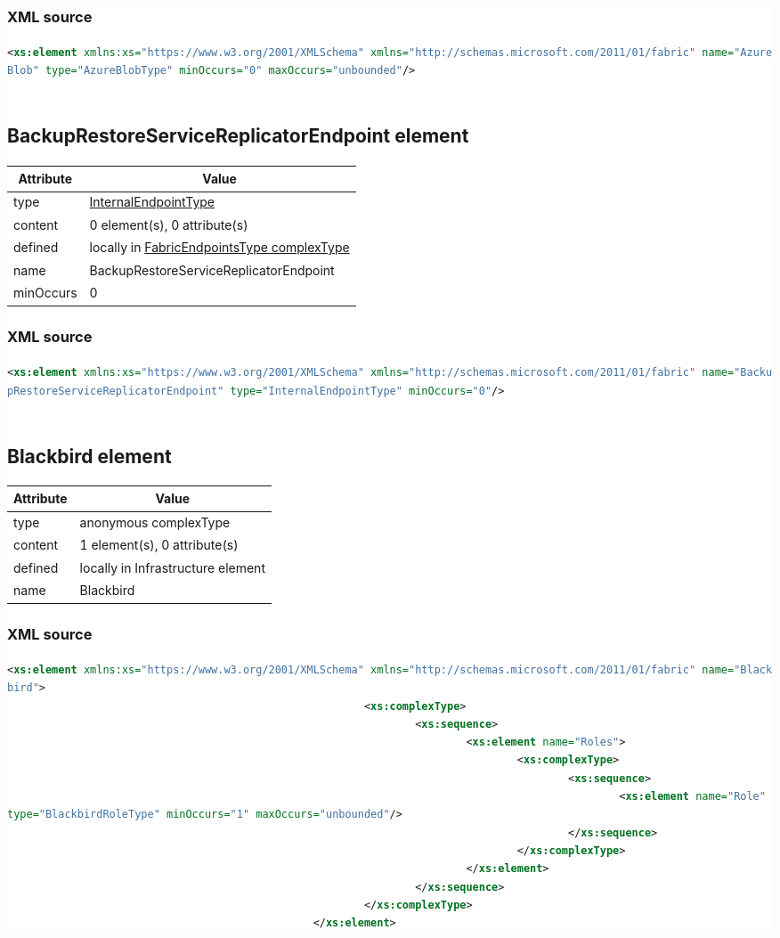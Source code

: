 ### XML source
```xml
<xs:element xmlns:xs="https://www.w3.org/2001/XMLSchema" xmlns="http://schemas.microsoft.com/2011/01/fabric" name="AzureBlob" type="AzureBlobType" minOccurs="0" maxOccurs="unbounded"/>
                

```

<a id="BackupRestoreServiceReplicatorEndpointElementInternalEndpointTypeComplexTypeDefinedInFabricEndpointsTypecomplexType"></a>
## BackupRestoreServiceReplicatorEndpoint element

|Attribute|Value|
|---|---|
|type|[InternalEndpointType](service-fabric-service-model-schema-complex-types.md#internalendpointtype-complextype)|
|content|0 element(s), 0 attribute(s)|
|defined|locally in [FabricEndpointsType complexType](service-fabric-service-model-schema-complex-types.md#fabricendpointstype-complextype)|
|name|BackupRestoreServiceReplicatorEndpoint|
|minOccurs|0|

### XML source
```xml
<xs:element xmlns:xs="https://www.w3.org/2001/XMLSchema" xmlns="http://schemas.microsoft.com/2011/01/fabric" name="BackupRestoreServiceReplicatorEndpoint" type="InternalEndpointType" minOccurs="0"/>
      

```

<a id="BlackbirdElementanonymouscomplexTypeComplexTypeDefinedInInfrastructureelement"></a>
## Blackbird element

|Attribute|Value|
|---|---|
|type|anonymous complexType|
|content|1 element(s), 0 attribute(s)|
|defined|locally in Infrastructure element|
|name|Blackbird|

### XML source
```xml
<xs:element xmlns:xs="https://www.w3.org/2001/XMLSchema" xmlns="http://schemas.microsoft.com/2011/01/fabric" name="Blackbird">
                                                        <xs:complexType>
                                                                <xs:sequence>
                                                                        <xs:element name="Roles">
                                                                                <xs:complexType>
                                                                                        <xs:sequence>
                                                                                                <xs:element name="Role" type="BlackbirdRoleType" minOccurs="1" maxOccurs="unbounded"/>
                                                                                        </xs:sequence>
                                                                                </xs:complexType>
                                                                        </xs:element>
                                                                </xs:sequence>
                                                        </xs:complexType>
                                                </xs:element>
```